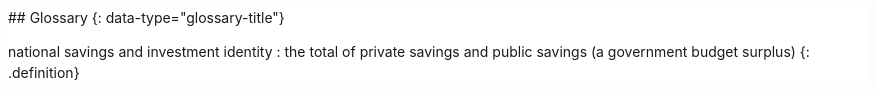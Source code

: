 </div>
</div>

<div data-type="glossary" markdown="1">
## Glossary
{: data-type="glossary-title"}

national savings and investment identity
: the total of private savings and public savings (a government budget surplus)
{: .definition}

</div>

